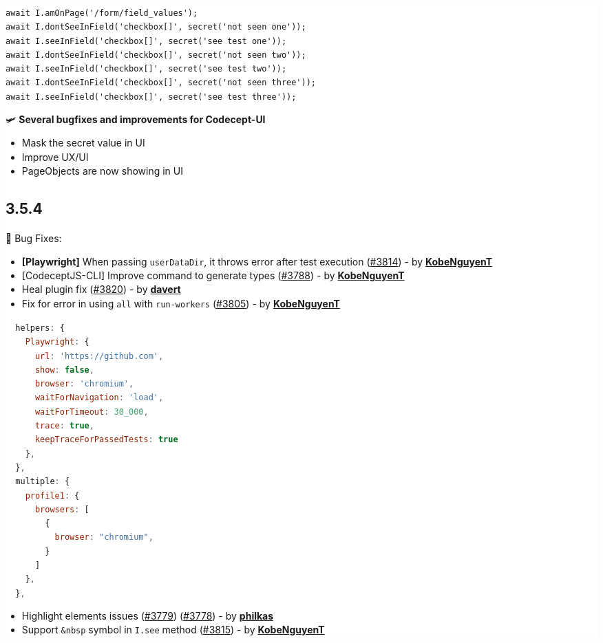 ```
await I.amOnPage('/form/field_values');
await I.dontSeeInField('checkbox[]', secret('not seen one'));
await I.seeInField('checkbox[]', secret('see test one'));
await I.dontSeeInField('checkbox[]', secret('not seen two'));
await I.seeInField('checkbox[]', secret('see test two'));
await I.dontSeeInField('checkbox[]', secret('not seen three'));
await I.seeInField('checkbox[]', secret('see test three'));
```

🛩️  **Several bugfixes and improvements for Codecept-UI**
* Mask the secret value in UI
* Improve UX/UI
* PageObjects are now showing in UI

## 3.5.4

🐛 Bug Fixes:
 * **[Playwright]** When passing `userDataDir`, it throws error after test execution ([#3814](https://github.com/codeceptjs/CodeceptJS/issues/3814)) - by **[KobeNguyenT](https://github.com/KobeNguyenT)**
 * [CodeceptJS-CLI] Improve command to generate types ([#3788](https://github.com/codeceptjs/CodeceptJS/issues/3788)) - by **[KobeNguyenT](https://github.com/KobeNguyenT)**
 * Heal plugin fix ([#3820](https://github.com/codeceptjs/CodeceptJS/issues/3820)) - by **[davert](https://github.com/davert)**
 * Fix for error in using `all` with `run-workers` ([#3805](https://github.com/codeceptjs/CodeceptJS/issues/3805)) - by **[KobeNguyenT](https://github.com/KobeNguyenT)**
```js
  helpers: {
    Playwright: {
      url: 'https://github.com',
      show: false,
      browser: 'chromium',
      waitForNavigation: 'load',
      waitForTimeout: 30_000,
      trace: true,
      keepTraceForPassedTests: true
    },
  },
  multiple: {
    profile1: {
      browsers: [
        {
          browser: "chromium",
        }
      ]
    },
  },
```
 * Highlight elements issues ([#3779](https://github.com/codeceptjs/CodeceptJS/issues/3779)) ([#3778](https://github.com/codeceptjs/CodeceptJS/issues/3778)) - by **[philkas](https://github.com/philkas)**
 * Support `&nbsp` symbol in `I.see` method ([#3815](https://github.com/codeceptjs/CodeceptJS/issues/3815)) - by **[KobeNguyenT](https://github.com/KobeNguyenT)**
